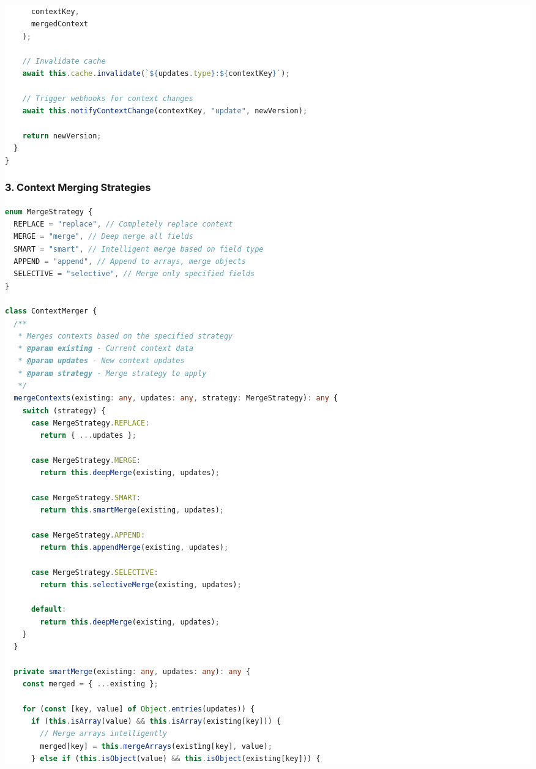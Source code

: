 ```typescript
      contextKey,
      mergedContext
    );

    // Invalidate cache
    await this.cache.invalidate(`${updates.type}:${contextKey}`);

    // Trigger webhooks for context changes
    await this.notifyContextChange(contextKey, "update", newVersion);

    return newVersion;
  }
}
```

### 3. Context Merging Strategies

```typescript
enum MergeStrategy {
  REPLACE = "replace", // Completely replace context
  MERGE = "merge", // Deep merge all fields
  SMART = "smart", // Intelligent merge based on field type
  APPEND = "append", // Append to arrays, merge objects
  SELECTIVE = "selective", // Merge only specified fields
}

class ContextMerger {
  /**
   * Merges contexts based on the specified strategy
   * @param existing - Current context data
   * @param updates - New context updates
   * @param strategy - Merge strategy to apply
   */
  mergeContexts(existing: any, updates: any, strategy: MergeStrategy): any {
    switch (strategy) {
      case MergeStrategy.REPLACE:
        return { ...updates };

      case MergeStrategy.MERGE:
        return this.deepMerge(existing, updates);

      case MergeStrategy.SMART:
        return this.smartMerge(existing, updates);

      case MergeStrategy.APPEND:
        return this.appendMerge(existing, updates);

      case MergeStrategy.SELECTIVE:
        return this.selectiveMerge(existing, updates);

      default:
        return this.deepMerge(existing, updates);
    }
  }

  private smartMerge(existing: any, updates: any): any {
    const merged = { ...existing };

    for (const [key, value] of Object.entries(updates)) {
      if (this.isArray(value) && this.isArray(existing[key])) {
        // Merge arrays intelligently
        merged[key] = this.mergeArrays(existing[key], value);
      } else if (this.isObject(value) && this.isObject(existing[key])) {
```